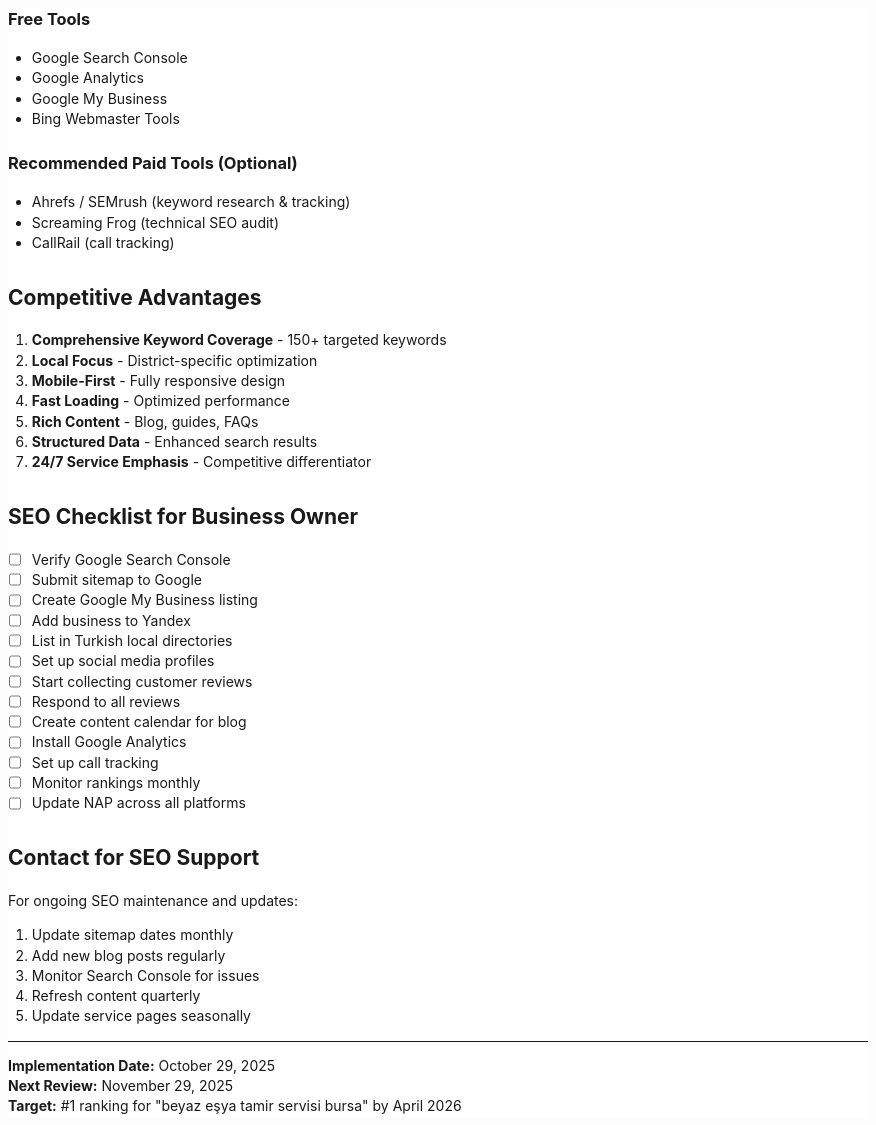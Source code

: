 ### Free Tools
- Google Search Console
- Google Analytics
- Google My Business
- Bing Webmaster Tools

### Recommended Paid Tools (Optional)
- Ahrefs / SEMrush (keyword research & tracking)
- Screaming Frog (technical SEO audit)
- CallRail (call tracking)

## Competitive Advantages

1. **Comprehensive Keyword Coverage** - 150+ targeted keywords
2. **Local Focus** - District-specific optimization
3. **Mobile-First** - Fully responsive design
4. **Fast Loading** - Optimized performance
5. **Rich Content** - Blog, guides, FAQs
6. **Structured Data** - Enhanced search results
7. **24/7 Service Emphasis** - Competitive differentiator

## SEO Checklist for Business Owner

- [ ] Verify Google Search Console
- [ ] Submit sitemap to Google
- [ ] Create Google My Business listing
- [ ] Add business to Yandex
- [ ] List in Turkish local directories
- [ ] Set up social media profiles
- [ ] Start collecting customer reviews
- [ ] Respond to all reviews
- [ ] Create content calendar for blog
- [ ] Install Google Analytics
- [ ] Set up call tracking
- [ ] Monitor rankings monthly
- [ ] Update NAP across all platforms

## Contact for SEO Support

For ongoing SEO maintenance and updates:
1. Update sitemap dates monthly
2. Add new blog posts regularly
3. Monitor Search Console for issues
4. Refresh content quarterly
5. Update service pages seasonally

---

**Implementation Date:** October 29, 2025  
**Next Review:** November 29, 2025  
**Target:** #1 ranking for "beyaz eşya tamir servisi bursa" by April 2026
